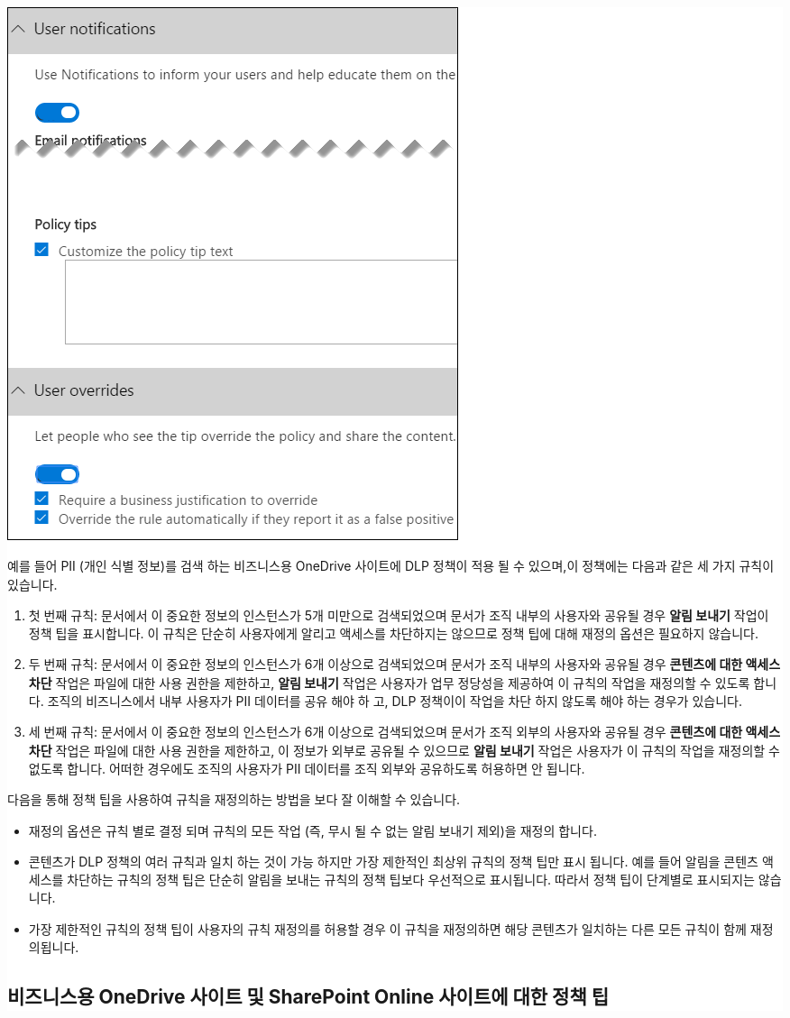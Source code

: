 ![정책 팁 옵션](../media/0d2f2c68-028a-4900-afe6-1d9fce5303ef.png)
  
예를 들어 PII (개인 식별 정보)를 검색 하는 비즈니스용 OneDrive 사이트에 DLP 정책이 적용 될 수 있으며,이 정책에는 다음과 같은 세 가지 규칙이 있습니다.
  
1. 첫 번째 규칙: 문서에서 이 중요한 정보의 인스턴스가 5개 미만으로 검색되었으며 문서가 조직 내부의 사용자와 공유될 경우 **알림 보내기** 작업이 정책 팁을 표시합니다. 이 규칙은 단순히 사용자에게 알리고 액세스를 차단하지는 않으므로 정책 팁에 대해 재정의 옵션은 필요하지 않습니다. 
    
2. 두 번째 규칙: 문서에서 이 중요한 정보의 인스턴스가 6개 이상으로 검색되었으며 문서가 조직 내부의 사용자와 공유될 경우 **콘텐츠에 대한 액세스 차단** 작업은 파일에 대한 사용 권한을 제한하고, **알림 보내기** 작업은 사용자가 업무 정당성을 제공하여 이 규칙의 작업을 재정의할 수 있도록 합니다. 조직의 비즈니스에서 내부 사용자가 PII 데이터를 공유 해야 하 고, DLP 정책이이 작업을 차단 하지 않도록 해야 하는 경우가 있습니다. 
    
3. 세 번째 규칙: 문서에서 이 중요한 정보의 인스턴스가 6개 이상으로 검색되었으며 문서가 조직 외부의 사용자와 공유될 경우 **콘텐츠에 대한 액세스 차단** 작업은 파일에 대한 사용 권한을 제한하고, 이 정보가 외부로 공유될 수 있으므로 **알림 보내기** 작업은 사용자가 이 규칙의 작업을 재정의할 수 없도록 합니다. 어떠한 경우에도 조직의 사용자가 PII 데이터를 조직 외부와 공유하도록 허용하면 안 됩니다. 
    
다음을 통해 정책 팁을 사용하여 규칙을 재정의하는 방법을 보다 잘 이해할 수 있습니다.
  
- 재정의 옵션은 규칙 별로 결정 되며 규칙의 모든 작업 (즉, 무시 될 수 없는 알림 보내기 제외)을 재정의 합니다.
    
- 콘텐츠가 DLP 정책의 여러 규칙과 일치 하는 것이 가능 하지만 가장 제한적인 최상위 규칙의 정책 팁만 표시 됩니다. 예를 들어 알림을 콘텐츠 액세스를 차단하는 규칙의 정책 팁은 단순히 알림을 보내는 규칙의 정책 팁보다 우선적으로 표시됩니다. 따라서 정책 팁이 단계별로 표시되지는 않습니다.
    
- 가장 제한적인 규칙의 정책 팁이 사용자의 규칙 재정의를 허용할 경우 이 규칙을 재정의하면 해당 콘텐츠가 일치하는 다른 모든 규칙이 함께 재정의됩니다.
    
## <a name="policy-tips-on-onedrive-for-business-sites-and-sharepoint-online-sites"></a>비즈니스용 OneDrive 사이트 및 SharePoint Online 사이트에 대한 정책 팁
